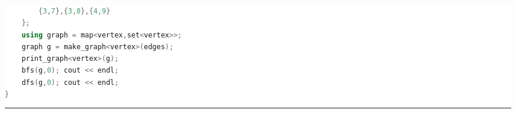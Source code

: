 ```C++
        {3,7},{3,8},{4,9}
    };
    using graph = map<vertex,set<vertex>>;
    graph g = make_graph<vertex>(edges);
    print_graph<vertex>(g);
    bfs(g,0); cout << endl;
    dfs(g,0); cout << endl;
}
```

****

